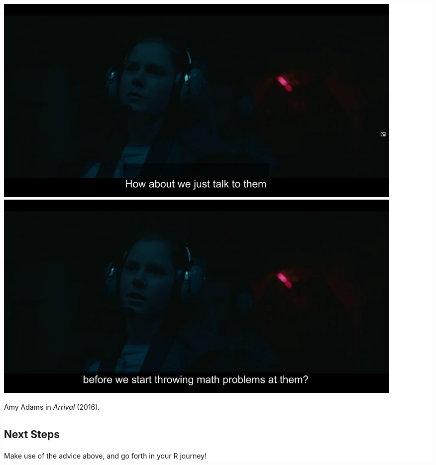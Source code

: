 <img src="images/06_arrival-1.png" width="90%" /><img src="images/06_arrival-2.png" width="90%" />

Amy Adams in *Arrival* (2016).

## Next Steps

Make use of the advice above, and go forth in your R journey! 
